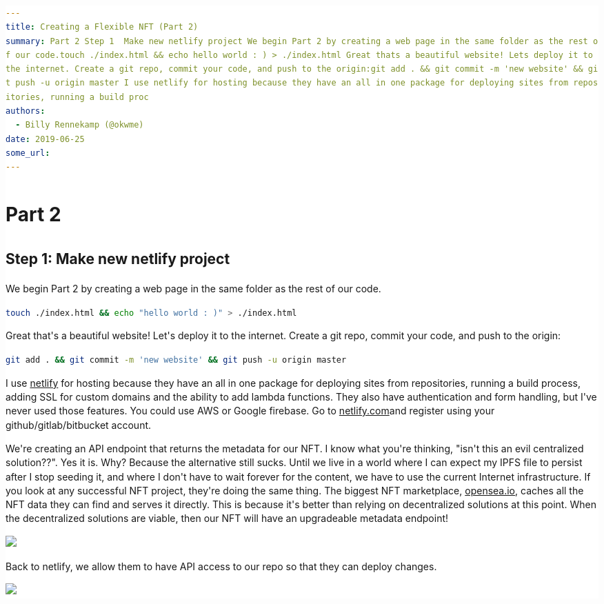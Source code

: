 ```yaml
---
title: Creating a Flexible NFT (Part 2)
summary: Part 2 Step 1  Make new netlify project We begin Part 2 by creating a web page in the same folder as the rest of our code.touch ./index.html && echo hello world : ) > ./index.html Great thats a beautiful website! Lets deploy it to the internet. Create a git repo, commit your code, and push to the origin:git add . && git commit -m 'new website' && git push -u origin master I use netlify for hosting because they have an all in one package for deploying sites from repositories, running a build proc
authors:
  - Billy Rennekamp (@okwme)
date: 2019-06-25
some_url: 
---
```


# Part 2

## Step 1: Make new netlify project

We begin Part 2 by creating a web page in the same folder as the rest of our code.

```bash
touch ./index.html && echo "hello world : )" > ./index.html
```

Great that's a beautiful website! Let's deploy it to the internet. Create a git repo, commit your code, and push to the origin:

```bash
git add . && git commit -m 'new website' && git push -u origin master
```

I use [netlify](https://www.netlify.com) for hosting because they have an all in one package for deploying sites from repositories, running a build process, adding SSL for custom domains and the ability to add lambda functions. They also have authentication and form handling, but I've never used those features. You could use AWS or Google firebase. Go to [netlify.com](https://netlify.com)and register using your github/gitlab/bitbucket account.

We're creating an API endpoint that returns the metadata for our NFT. I know what you're thinking, "isn't this an evil centralized solution??". Yes it is. Why? Because the alternative still sucks. Until we live in a world where I can expect my IPFS file to persist after I stop seeding it, and where I don't have to wait forever for the content, we have to use the current Internet infrastructure. If you look at any successful NFT project, they're doing the same thing. The biggest NFT marketplace, [opensea.io](https://opensea.io), caches all the NFT data they can find and serves it directly. This is because it's better than relying on decentralized solutions at this point. When the decentralized solutions are viable, then our NFT will have an upgradeable metadata endpoint!

![](https://www.dropbox.com/s/80bg2jgcss87bro/Screenshot%202018-12-13%2018.21.08.png?dl=1)

Back to netlify, we allow them to have API access to our repo so that they can deploy changes.

![](https://www.dropbox.com/s/btla7vp13mwxubo/Screenshot%202018-12-13%2018.21.43.png?dl=1)
